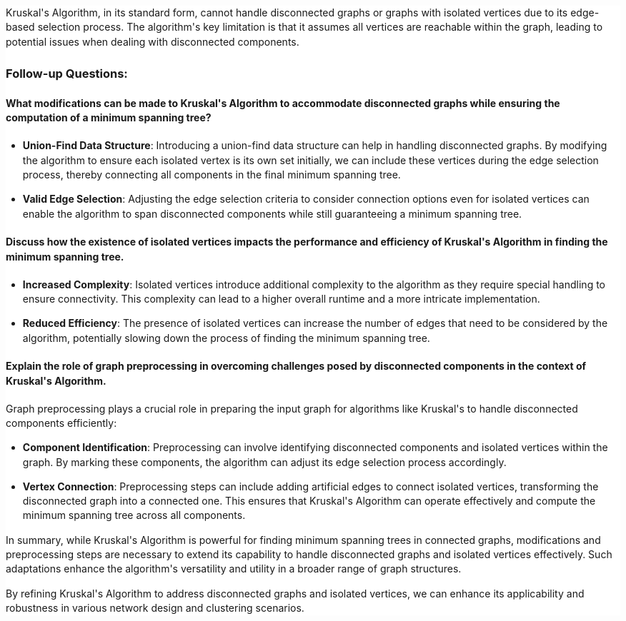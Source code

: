 Kruskal's Algorithm, in its standard form, cannot handle disconnected graphs or graphs with isolated vertices due to its edge-based selection process. The algorithm's key limitation is that it assumes all vertices are reachable within the graph, leading to potential issues when dealing with disconnected components.

### Follow-up Questions:

#### What modifications can be made to Kruskal's Algorithm to accommodate disconnected graphs while ensuring the computation of a minimum spanning tree?

- **Union-Find Data Structure**: Introducing a union-find data structure can help in handling disconnected graphs. By modifying the algorithm to ensure each isolated vertex is its own set initially, we can include these vertices during the edge selection process, thereby connecting all components in the final minimum spanning tree.

- **Valid Edge Selection**: Adjusting the edge selection criteria to consider connection options even for isolated vertices can enable the algorithm to span disconnected components while still guaranteeing a minimum spanning tree.

#### Discuss how the existence of isolated vertices impacts the performance and efficiency of Kruskal's Algorithm in finding the minimum spanning tree.

- **Increased Complexity**: Isolated vertices introduce additional complexity to the algorithm as they require special handling to ensure connectivity. This complexity can lead to a higher overall runtime and a more intricate implementation.

- **Reduced Efficiency**: The presence of isolated vertices can increase the number of edges that need to be considered by the algorithm, potentially slowing down the process of finding the minimum spanning tree.

#### Explain the role of graph preprocessing in overcoming challenges posed by disconnected components in the context of Kruskal's Algorithm.

Graph preprocessing plays a crucial role in preparing the input graph for algorithms like Kruskal's to handle disconnected components efficiently:

- **Component Identification**: Preprocessing can involve identifying disconnected components and isolated vertices within the graph. By marking these components, the algorithm can adjust its edge selection process accordingly.

- **Vertex Connection**: Preprocessing steps can include adding artificial edges to connect isolated vertices, transforming the disconnected graph into a connected one. This ensures that Kruskal's Algorithm can operate effectively and compute the minimum spanning tree across all components.

In summary, while Kruskal's Algorithm is powerful for finding minimum spanning trees in connected graphs, modifications and preprocessing steps are necessary to extend its capability to handle disconnected graphs and isolated vertices effectively. Such adaptations enhance the algorithm's versatility and utility in a broader range of graph structures.

By refining Kruskal's Algorithm to address disconnected graphs and isolated vertices, we can enhance its applicability and robustness in various network design and clustering scenarios.
